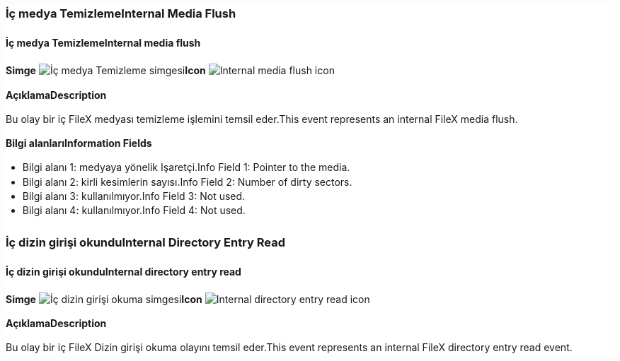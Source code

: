 ### <a name="internal-media-flush"></a><span data-ttu-id="0d3a2-278">İç medya Temizleme</span><span class="sxs-lookup"><span data-stu-id="0d3a2-278">Internal Media Flush</span></span> 

#### <a name="internal-media-flush"></a><span data-ttu-id="0d3a2-279">İç medya Temizleme</span><span class="sxs-lookup"><span data-stu-id="0d3a2-279">Internal media flush</span></span>

<span data-ttu-id="0d3a2-280">**Simge** ![ İç medya Temizleme simgesi](./media/user-guide/fx-events/image3.png)</span><span class="sxs-lookup"><span data-stu-id="0d3a2-280">**Icon** ![Internal media flush icon](./media/user-guide/fx-events/image3.png)</span></span>

<span data-ttu-id="0d3a2-281">**Açıklama**</span><span class="sxs-lookup"><span data-stu-id="0d3a2-281">**Description**</span></span>

<span data-ttu-id="0d3a2-282">Bu olay bir iç FileX medyası temizleme işlemini temsil eder.</span><span class="sxs-lookup"><span data-stu-id="0d3a2-282">This event represents an internal FileX media flush.</span></span>

<span data-ttu-id="0d3a2-283">**Bilgi alanları**</span><span class="sxs-lookup"><span data-stu-id="0d3a2-283">**Information Fields**</span></span>

- <span data-ttu-id="0d3a2-284">Bilgi alanı 1: medyaya yönelik Işaretçi.</span><span class="sxs-lookup"><span data-stu-id="0d3a2-284">Info Field 1: Pointer to the media.</span></span>
- <span data-ttu-id="0d3a2-285">Bilgi alanı 2: kirli kesimlerin sayısı.</span><span class="sxs-lookup"><span data-stu-id="0d3a2-285">Info Field 2: Number of dirty sectors.</span></span>
- <span data-ttu-id="0d3a2-286">Bilgi alanı 3: kullanılmıyor.</span><span class="sxs-lookup"><span data-stu-id="0d3a2-286">Info Field 3: Not used.</span></span>
- <span data-ttu-id="0d3a2-287">Bilgi alanı 4: kullanılmıyor.</span><span class="sxs-lookup"><span data-stu-id="0d3a2-287">Info Field 4: Not used.</span></span>


### <a name="internal-directory-entry-read"></a><span data-ttu-id="0d3a2-288">İç dizin girişi okundu</span><span class="sxs-lookup"><span data-stu-id="0d3a2-288">Internal Directory Entry Read</span></span> 

#### <a name="internal-directory-entry-read"></a><span data-ttu-id="0d3a2-289">İç dizin girişi okundu</span><span class="sxs-lookup"><span data-stu-id="0d3a2-289">Internal directory entry read</span></span>

<span data-ttu-id="0d3a2-290">**Simge** ![ İç dizin girişi okuma simgesi](./media/user-guide/fx-events/image4.png)</span><span class="sxs-lookup"><span data-stu-id="0d3a2-290">**Icon** ![Internal directory entry read icon](./media/user-guide/fx-events/image4.png)</span></span>

<span data-ttu-id="0d3a2-291">**Açıklama**</span><span class="sxs-lookup"><span data-stu-id="0d3a2-291">**Description**</span></span>

<span data-ttu-id="0d3a2-292">Bu olay bir iç FileX Dizin girişi okuma olayını temsil eder.</span><span class="sxs-lookup"><span data-stu-id="0d3a2-292">This event represents an internal FileX directory entry read event.</span></span>
